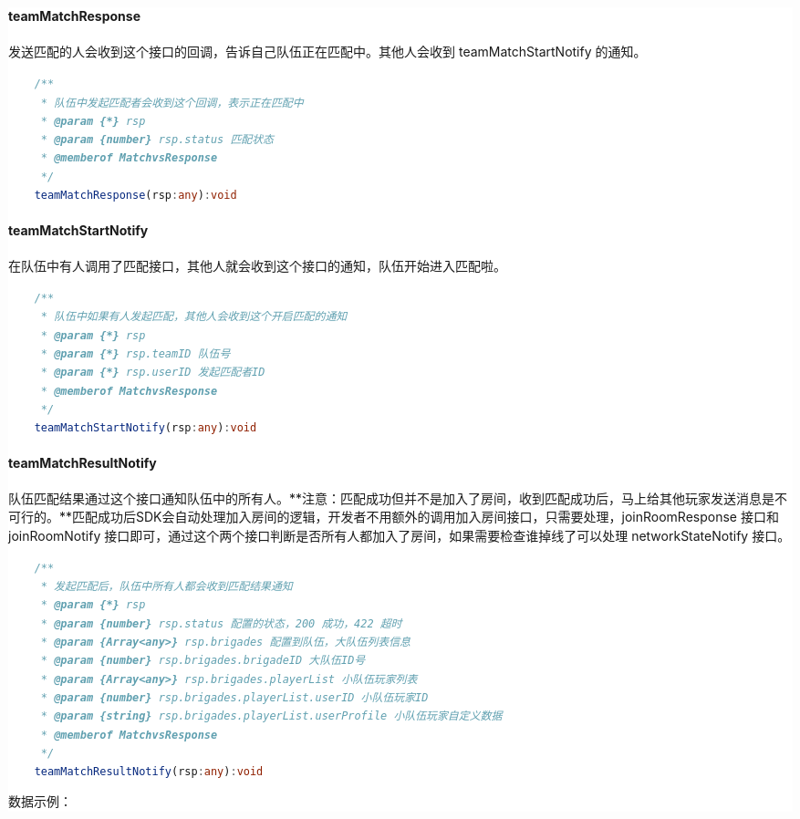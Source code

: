 #### teamMatchResponse

发送匹配的人会收到这个接口的回调，告诉自己队伍正在匹配中。其他人会收到 teamMatchStartNotify 的通知。

```typescript
    /**
     * 队伍中发起匹配者会收到这个回调，表示正在匹配中
     * @param {*} rsp
     * @param {number} rsp.status 匹配状态
     * @memberof MatchvsResponse
     */
    teamMatchResponse(rsp:any):void

```

#### teamMatchStartNotify

在队伍中有人调用了匹配接口，其他人就会收到这个接口的通知，队伍开始进入匹配啦。

```typescript
    /**
     * 队伍中如果有人发起匹配，其他人会收到这个开启匹配的通知
     * @param {*} rsp
     * @param {*} rsp.teamID 队伍号
     * @param {*} rsp.userID 发起匹配者ID
     * @memberof MatchvsResponse
     */
    teamMatchStartNotify(rsp:any):void
```



#### teamMatchResultNotify

队伍匹配结果通过这个接口通知队伍中的所有人。**注意：匹配成功但并不是加入了房间，收到匹配成功后，马上给其他玩家发送消息是不可行的。**匹配成功后SDK会自动处理加入房间的逻辑，开发者不用额外的调用加入房间接口，只需要处理，joinRoomResponse 接口和 joinRoomNotify 接口即可，通过这个两个接口判断是否所有人都加入了房间，如果需要检查谁掉线了可以处理 networkStateNotify 接口。

```typescript
    /**
     * 发起匹配后，队伍中所有人都会收到匹配结果通知
     * @param {*} rsp
     * @param {number} rsp.status 配置的状态，200 成功，422 超时
     * @param {Array<any>} rsp.brigades 配置到队伍，大队伍列表信息
     * @param {number} rsp.brigades.brigadeID 大队伍ID号
     * @param {Array<any>} rsp.brigades.playerList 小队伍玩家列表
     * @param {number} rsp.brigades.playerList.userID 小队伍玩家ID
     * @param {string} rsp.brigades.playerList.userProfile 小队伍玩家自定义数据
     * @memberof MatchvsResponse
     */
    teamMatchResultNotify(rsp:any):void
```



数据示例：
